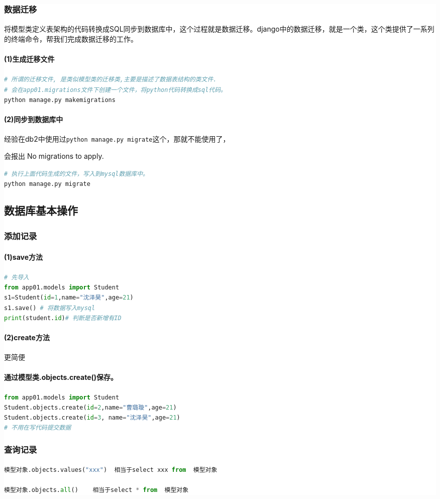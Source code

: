 ```python
```

### 数据迁移

将模型类定义表架构的代码转换成SQL同步到数据库中，这个过程就是数据迁移。django中的数据迁移，就是一个类，这个类提供了一系列的终端命令，帮我们完成数据迁移的工作。

#### (1)生成迁移文件

```python
# 所谓的迁移文件, 是类似模型类的迁移类,主要是描述了数据表结构的类文件.
# 会在app01.migrations文件下创建一个文件，将python代码转换成sql代码。
python manage.py makemigrations
```

#### (2)同步到数据库中

经验在db2中使用过`python manage.py migrate`这个，那就不能使用了，

会报出  No migrations to apply.

```python
# 执行上面代码生成的文件，写入到mysql数据库中。
python manage.py migrate
```

## 数据库基本操作

### 添加记录

#### (1)save方法

```python
# 先导入
from app01.models import Student 
s1=Student(id=1,name="沈泽昊",age=21)
s1.save() # 将数据写入mysql 
print(student.id)# 判断是否新增有ID
```

#### (2)create方法

更简便

#### 通过模型类.objects.create()保存。

```python
from app01.models import Student
Student.objects.create(id=2,name="曹璐璇",age=21)
Student.objects.create(id=3, name="沈泽昊",age=21)
# 不用在写代码提交数据
```

### 查询记录

```python
模型对象.objects.values("xxx")  相当于select xxx from  模型对象

模型对象.objects.all()    相当于select * from  模型对象
```
